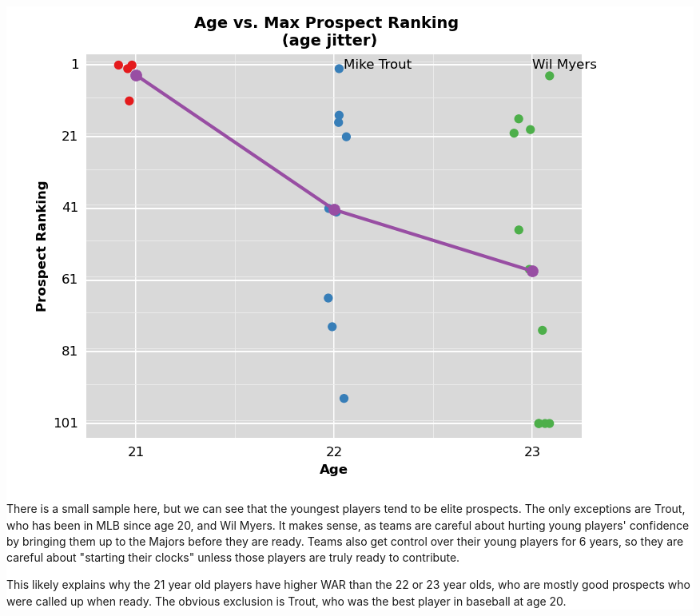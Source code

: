 ![07](./images/07-prospect-status.png)

There is a small sample here, but we can see that the youngest players tend to be elite prospects. The only exceptions are Trout, who has been in MLB since age 20, and Wil Myers. It makes sense, as teams are careful about hurting young players' confidence by bringing them up to the Majors before they are ready. Teams also get control over their young players for 6 years, so they are careful about "starting their clocks" unless those players are truly ready to contribute.

This likely explains why the 21 year old players have higher WAR than the 22 or 23 year olds, who are mostly good prospects who were called up when ready. The obvious exclusion is Trout, who was the best player in baseball at age 20.
